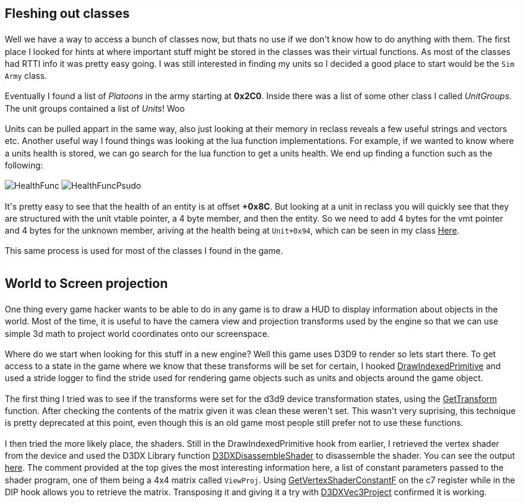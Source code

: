 ## Fleshing out classes
Well we have a way to access a bunch of classes now, but thats no use if we don't know how to do anything with them. The first place I looked for hints at where important stuff might be stored in the classes was their virtual functions. As most of the classes had RTTI info it was pretty easy going. I was still interested in finding my units so I decided a good place to start would be the ```SimArmy``` class.

Eventually I found a list of *Platoons* in the army starting at **0x2C0**. Inside there was a list of some other class I called *UnitGroups*. The unit groups contained a list of *Units*! Woo

Units can be pulled appart in the same way, also just looking at their memory in reclass reveals a few useful strings and vectors etc. Another useful way I found things was looking at the lua function implementations. For example, if we wanted to know where a units health is stored, we can go search for the lua function to get a units health. We end up finding a function such as the following:

![HealthFunc](https://i.imgur.com/jOXVUqg.png)
![HealthFuncPsudo](https://i.imgur.com/EVMd7Yx.png)

It's pretty easy to see that the health of an entity is at offset **+0x8C**. But looking at a unit in reclass you will quickly see that they are structured with the unit vtable pointer, a 4 byte member, and then the entity. So we need to add 4 bytes for the vmt pointer and 4 bytes for the unknown member, ariving at the health being at ```Unit+0x94```, which can be seen in my class [Here](https://github.com/Synraw/supcom2reversal/blob/master/src/moho/Unit.h#L30).

This same process is used for most of the classes I found in the game.

## World to Screen projection
One thing every game hacker wants to be able to do in any game is to draw a HUD to display information about objects in the world. Most of the time, it is useful to have the camera view and projection transforms used by the engine so that we can use simple 3d math to project world coordinates onto our screenspace.

Where do we start when looking for this stuff in a new engine? Well this game uses D3D9 to render so lets start there.
To get access to a state in the game where we know that these transforms will be set for certain, I hooked [DrawIndexedPrimitive](https://msdn.microsoft.com/en-us/library/windows/desktop/bb174369(v=vs.85).aspx) and used a stride logger to find the stride used for rendering game objects such as units and objects around the game object.

The first thing I tried was to see if the transforms were set for the d3d9 device transformation states, using the [GetTransform](https://msdn.microsoft.com/en-us/library/windows/desktop/bb174414(v=vs.85).aspx) function. After checking the contents of the matrix given it was clean these weren't set. This wasn't very suprising, this technique is pretty deprecated at this point, even though this is an old game most people still prefer not to use these functions.

I then tried the more likely place, the shaders. Still in the DrawIndexedPrimitive hook from earlier, I retrieved the vertex shader from the device and used the D3DX Library function [D3DXDisassembleShader](https://msdn.microsoft.com/en-us/library/windows/desktop/bb172820(v=vs.85).aspx) to disassemble the shader. You can see the output [here](https://github.com/Synraw/supcom2reversal/blob/master/notes/Shader.txt). The comment provided at the top gives the most interesting information here, a list of constant parameters passed to the shader program, one of them being a 4x4 matrix called ```ViewProj```. Using [GetVertexShaderConstantF](https://msdn.microsoft.com/en-us/library/windows/desktop/bb174418(v=vs.85).aspx) on the c7 register while in the DIP hook allows you to retrieve the matrix. Transposing it and giving it a try with [D3DXVec3Project](https://msdn.microsoft.com/en-us/library/windows/desktop/bb205516(v=vs.85).aspx) confirmed it is working.
